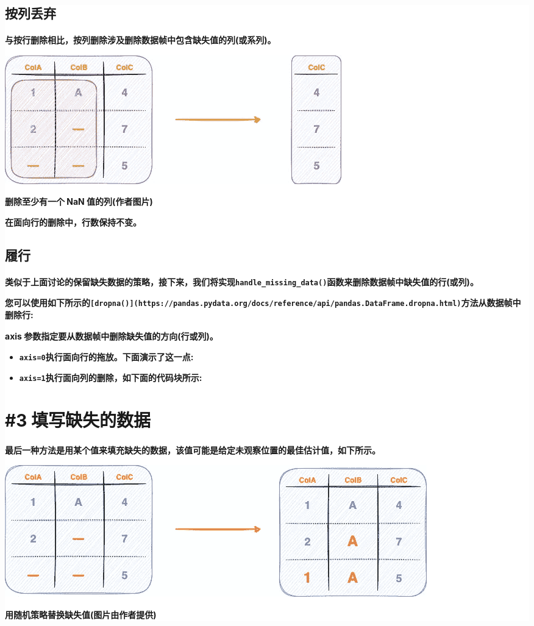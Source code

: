 ## **按列丢弃**

**与按行删除相比，按列删除涉及删除数据帧中包含缺失值的列(或系列)。**

**![](img/255e716e7d785662bd8ef2ae4bfc9e50.png)**

**删除至少有一个 NaN 值的列(作者图片)**

**在面向行的删除中，行数保持不变。**

## **履行**

**类似于上面讨论的保留缺失数据的策略，接下来，我们将实现`handle_missing_data()`函数来删除数据帧中缺失值的行(或列)。**

**您可以使用如下所示的`[dropna()](https://pandas.pydata.org/docs/reference/api/pandas.DataFrame.dropna.html)`方法从数据帧中删除行:**

**axis 参数指定要从数据帧中删除缺失值的方向(行或列)。**

*   **`axis=0`执行面向行的拖放。下面演示了这一点:**

*   **`axis=1`执行面向列的删除，如下面的代码块所示:**

# **#3 填写缺失的数据**

**最后一种方法是用某个值来填充缺失的数据，该值可能是给定未观察位置的最佳估计值，如下所示。**

**![](img/65dc45783887adcfae6f404a2b7cd85a.png)**

**用随机策略替换缺失值(图片由作者提供)**

